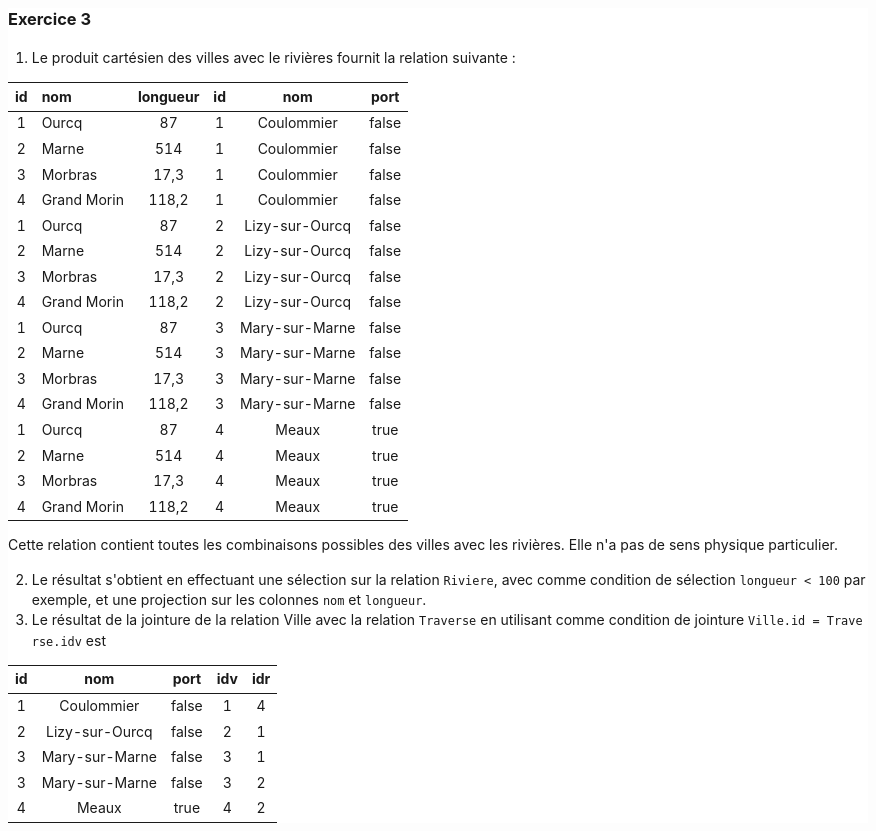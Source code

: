 ### Exercice 3 ###
1. Le produit cartésien des villes avec le rivières fournit la relation suivante :

| id | nom         | longueur | id | nom            | port  |
|:--:|:------------|:--------:|:--:|:--------------:|:-----:|
| 1  | Ourcq       | 87       | 1  | Coulommier     | false |
| 2  | Marne       | 514      | 1  | Coulommier     | false |
| 3  | Morbras     | 17,3     | 1  | Coulommier     | false |
| 4  | Grand Morin | 118,2    | 1  | Coulommier     | false |
| 1  | Ourcq       | 87       | 2  | Lizy-sur-Ourcq | false |
| 2  | Marne       | 514      | 2  | Lizy-sur-Ourcq | false |
| 3  | Morbras     | 17,3     | 2  | Lizy-sur-Ourcq | false |
| 4  | Grand Morin | 118,2    | 2  | Lizy-sur-Ourcq | false |
| 1  | Ourcq       | 87       | 3  | Mary-sur-Marne | false |
| 2  | Marne       | 514      | 3  | Mary-sur-Marne | false |
| 3  | Morbras     | 17,3     | 3  | Mary-sur-Marne | false |
| 4  | Grand Morin | 118,2    | 3  | Mary-sur-Marne | false |
| 1  | Ourcq       | 87       | 4  | Meaux          | true  |
| 2  | Marne       | 514      | 4  | Meaux          | true  |
| 3  | Morbras     | 17,3     | 4  | Meaux          | true  |
| 4  | Grand Morin | 118,2    | 4  | Meaux          | true  |

Cette relation contient toutes les combinaisons possibles des villes avec les rivières. Elle n'a pas de sens physique particulier.

2. Le résultat s'obtient en effectuant une sélection sur la relation `Riviere`, avec comme condition de sélection `longueur < 100` par exemple, et une projection sur les colonnes `nom` et `longueur`.
3. Le résultat de la jointure de la relation Ville avec la relation `Traverse` en utilisant comme condition de jointure `Ville.id = Traverse.idv` est

| id | nom            | port  | idv | idr |
|:--:|:--------------:|:-----:|:---:|:---:|
| 1  | Coulommier     | false | 1   | 4   |
| 2  | Lizy-sur-Ourcq | false | 2   | 1   |
| 3  | Mary-sur-Marne | false | 3   | 1   |
| 3  | Mary-sur-Marne | false | 3   | 2   |
| 4  | Meaux          | true  | 4   | 2   |
